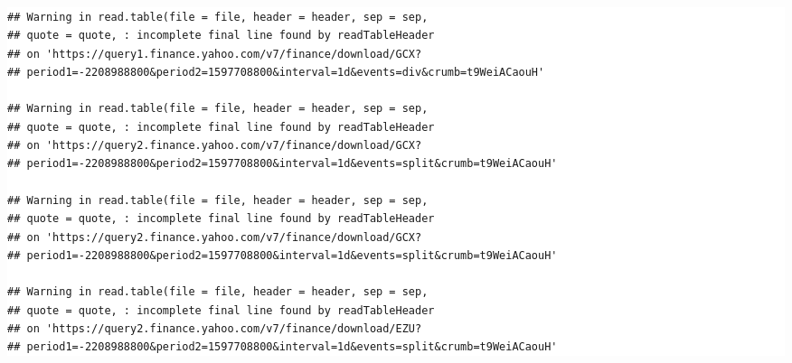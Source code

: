     ## Warning in read.table(file = file, header = header, sep = sep,
    ## quote = quote, : incomplete final line found by readTableHeader
    ## on 'https://query1.finance.yahoo.com/v7/finance/download/GCX?
    ## period1=-2208988800&period2=1597708800&interval=1d&events=div&crumb=t9WeiACaouH'

    ## Warning in read.table(file = file, header = header, sep = sep,
    ## quote = quote, : incomplete final line found by readTableHeader
    ## on 'https://query2.finance.yahoo.com/v7/finance/download/GCX?
    ## period1=-2208988800&period2=1597708800&interval=1d&events=split&crumb=t9WeiACaouH'
    
    ## Warning in read.table(file = file, header = header, sep = sep,
    ## quote = quote, : incomplete final line found by readTableHeader
    ## on 'https://query2.finance.yahoo.com/v7/finance/download/GCX?
    ## period1=-2208988800&period2=1597708800&interval=1d&events=split&crumb=t9WeiACaouH'

    ## Warning in read.table(file = file, header = header, sep = sep,
    ## quote = quote, : incomplete final line found by readTableHeader
    ## on 'https://query2.finance.yahoo.com/v7/finance/download/EZU?
    ## period1=-2208988800&period2=1597708800&interval=1d&events=split&crumb=t9WeiACaouH'
    